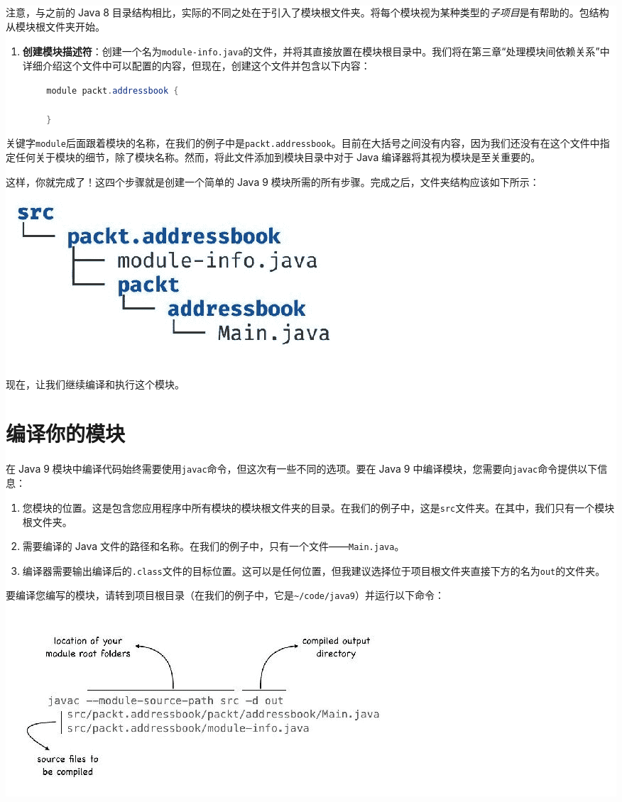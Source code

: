 注意，与之前的 Java 8 目录结构相比，实际的不同之处在于引入了模块根文件夹。将每个模块视为某种类型的*子项目*是有帮助的。包结构从模块根文件夹开始。

1.  **创建模块描述符**：创建一个名为`module-info.java`的文件，并将其直接放置在模块根目录中。我们将在第三章“处理模块间依赖关系”中详细介绍这个文件中可以配置的内容，但现在，创建这个文件并包含以下内容：

```java
        module packt.addressbook { 

        }
```

关键字`module`后面跟着模块的名称，在我们的例子中是`packt.addressbook`。目前在大括号之间没有内容，因为我们还没有在这个文件中指定任何关于模块的细节，除了模块名称。然而，将此文件添加到模块目录中对于 Java 编译器将其视为模块是至关重要的。

这样，你就完成了！这四个步骤就是创建一个简单的 Java 9 模块所需的所有步骤。完成之后，文件夹结构应该如下所示：

![图片](img/00023.jpeg)

现在，让我们继续编译和执行这个模块。

# 编译你的模块

在 Java 9 模块中编译代码始终需要使用`javac`命令，但这次有一些不同的选项。要在 Java 9 中编译模块，您需要向`javac`命令提供以下信息：

1.  您模块的位置。这是包含您应用程序中所有模块的模块根文件夹的目录。在我们的例子中，这是`src`文件夹。在其中，我们只有一个模块根文件夹。

1.  需要编译的 Java 文件的路径和名称。在我们的例子中，只有一个文件——`Main.java`。

1.  编译器需要输出编译后的`.class`文件的目标位置。这可以是任何位置，但我建议选择位于项目根文件夹直接下方的名为`out`的文件夹。

要编译您编写的模块，请转到项目根目录（在我们的例子中，它是`~/code/java9`）并运行以下命令：

![](img/00024.jpeg)
